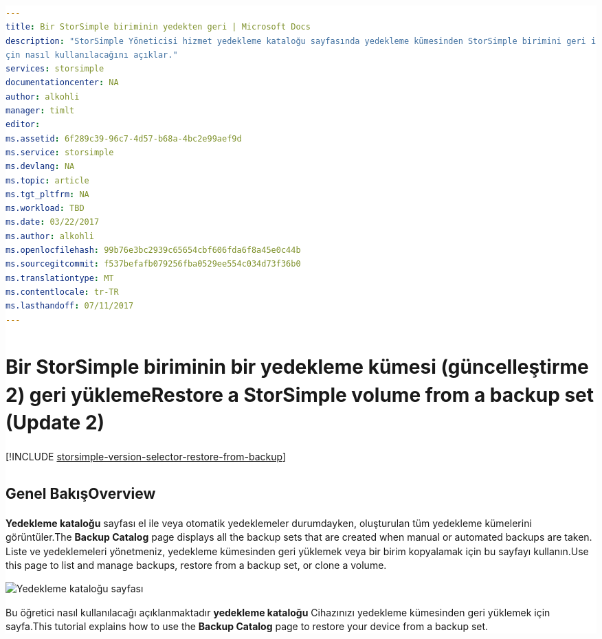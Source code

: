 ```yaml
---
title: Bir StorSimple biriminin yedekten geri | Microsoft Docs
description: "StorSimple Yöneticisi hizmet yedekleme kataloğu sayfasında yedekleme kümesinden StorSimple birimini geri için nasıl kullanılacağını açıklar."
services: storsimple
documentationcenter: NA
author: alkohli
manager: timlt
editor: 
ms.assetid: 6f289c39-96c7-4d57-b68a-4bc2e99aef9d
ms.service: storsimple
ms.devlang: NA
ms.topic: article
ms.tgt_pltfrm: NA
ms.workload: TBD
ms.date: 03/22/2017
ms.author: alkohli
ms.openlocfilehash: 99b76e3bc2939c65654cbf606fda6f8a45e0c44b
ms.sourcegitcommit: f537befafb079256fba0529ee554c034d73f36b0
ms.translationtype: MT
ms.contentlocale: tr-TR
ms.lasthandoff: 07/11/2017
---
```

# <a name="restore-a-storsimple-volume-from-a-backup-set-update-2"></a><span data-ttu-id="5429b-103">Bir StorSimple biriminin bir yedekleme kümesi (güncelleştirme 2) geri yükleme</span><span class="sxs-lookup"><span data-stu-id="5429b-103">Restore a StorSimple volume from a backup set (Update 2)</span></span>
[!INCLUDE [storsimple-version-selector-restore-from-backup](../../includes/storsimple-version-selector-restore-from-backup.md)]

## <a name="overview"></a><span data-ttu-id="5429b-104">Genel Bakış</span><span class="sxs-lookup"><span data-stu-id="5429b-104">Overview</span></span>
<span data-ttu-id="5429b-105">**Yedekleme kataloğu** sayfası el ile veya otomatik yedeklemeler durumdayken, oluşturulan tüm yedekleme kümelerini görüntüler.</span><span class="sxs-lookup"><span data-stu-id="5429b-105">The **Backup Catalog** page displays all the backup sets that are created when manual or automated backups are taken.</span></span> <span data-ttu-id="5429b-106">Liste ve yedeklemeleri yönetmeniz, yedekleme kümesinden geri yüklemek veya bir birim kopyalamak için bu sayfayı kullanın.</span><span class="sxs-lookup"><span data-stu-id="5429b-106">Use this page to list and manage backups, restore from a backup set, or clone a volume.</span></span>

 ![Yedekleme kataloğu sayfası](./media/storsimple-restore-from-backup-set-u2/restore.png)

<span data-ttu-id="5429b-108">Bu öğretici nasıl kullanılacağı açıklanmaktadır **yedekleme kataloğu** Cihazınızı yedekleme kümesinden geri yüklemek için sayfa.</span><span class="sxs-lookup"><span data-stu-id="5429b-108">This tutorial explains how to use the **Backup Catalog** page to restore your device from a backup set.</span></span>
